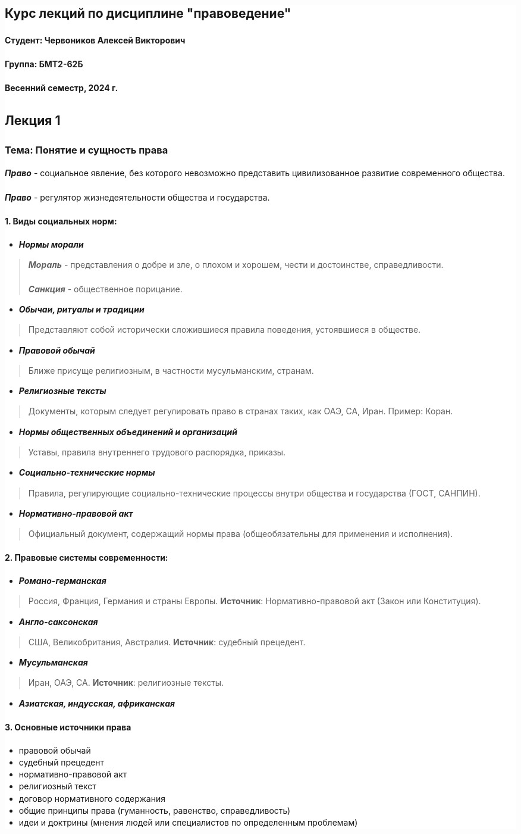 ## Курс лекций по дисциплине "правоведение"

#### Студент: Червоников Алексей Викторович

#### Группа: БМТ2-62Б

#### Весенний семестр, 2024 г.

## Лекция 1


### Тема: Понятие и сущность права

***Право*** - социальное явление, без которого невозможно представить цивилизованное развитие современного общества.
<br>
<br>
***Право*** - регулятор жизнедеятельности общества и государства.

#### 1. Виды социальных норм:
* ***Нормы морали***
>***Мораль*** - представления о добре и зле, о плохом и хорошем, чести и достоинстве, справедливости. <br><br>
>***Санкция*** - общественное порицание. 
* ***Обычаи, ритуалы и традиции***
>Представляют собой исторически сложившиеся правила поведения, устоявшиеся в обществе.
* ***Правовой обычай***
> Ближе присуще религиозным, в частности мусульманским, странам.
* ***Религиозные тексты***
> Документы, которым следует регулировать право в странах таких, как ОАЭ, СА, Иран. Пример: Коран.
* ***Нормы общественных объединений и организаций***
> Уставы, правила внутреннего трудового распорядка, приказы.
* ***Социально-технические нормы***
> Правила, регулирующие социально-технические процессы внутри общества и государства (ГОСТ, САНПИН).
*  ***Нормативно-правовой акт***
> Официальный документ, содержащий нормы права (общеобязательны для применения и исполнения).

#### 2. Правовые системы современности:
* ***Романо-германская***
> Россия, Франция, Германия и страны Европы. **Источник**: Нормативно-правовой акт (Закон или Конституция).

* ***Англо-саксонская***
> США, Великобритания, Австралия. **Источник**: судебный прецедент.
* ***Мусульманская***
> Иран, ОАЭ, СА. **Источник**: религиозные тексты.
* ***Азиатская, индусская, африканская***

#### 3. Основные источники права
* правовой обычай
* судебный прецедент
* нормативно-правовой акт
* религиозный текст
* договор нормативного содержания
* общие принципы права (гуманность, равенство, справедливость)
* идеи и доктрины (мнения людей или специалистов по определенным проблемам)
